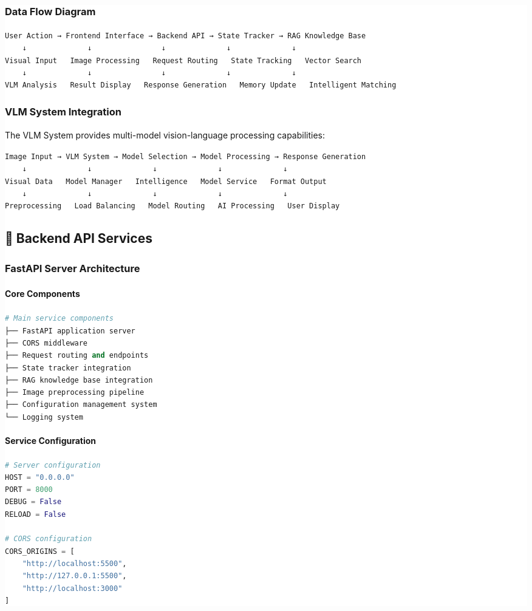 ### **Data Flow Diagram**

```
User Action → Frontend Interface → Backend API → State Tracker → RAG Knowledge Base
    ↓              ↓                ↓              ↓              ↓
Visual Input   Image Processing   Request Routing   State Tracking   Vector Search
    ↓              ↓                ↓              ↓              ↓
VLM Analysis   Result Display   Response Generation   Memory Update   Intelligent Matching
```

### **VLM System Integration**

The VLM System provides multi-model vision-language processing capabilities:

```
Image Input → VLM System → Model Selection → Model Processing → Response Generation
    ↓              ↓              ↓              ↓              ↓
Visual Data   Model Manager   Intelligence   Model Service   Format Output
    ↓              ↓              ↓              ↓              ↓
Preprocessing   Load Balancing   Model Routing   AI Processing   User Display
```

## 🚀 Backend API Services

### **FastAPI Server Architecture**

#### **Core Components**
```python
# Main service components
├── FastAPI application server
├── CORS middleware
├── Request routing and endpoints
├── State tracker integration
├── RAG knowledge base integration
├── Image preprocessing pipeline
├── Configuration management system
└── Logging system
```

#### **Service Configuration**
```python
# Server configuration
HOST = "0.0.0.0"
PORT = 8000
DEBUG = False
RELOAD = False

# CORS configuration
CORS_ORIGINS = [
    "http://localhost:5500",
    "http://127.0.0.1:5500",
    "http://localhost:3000"
]
```
